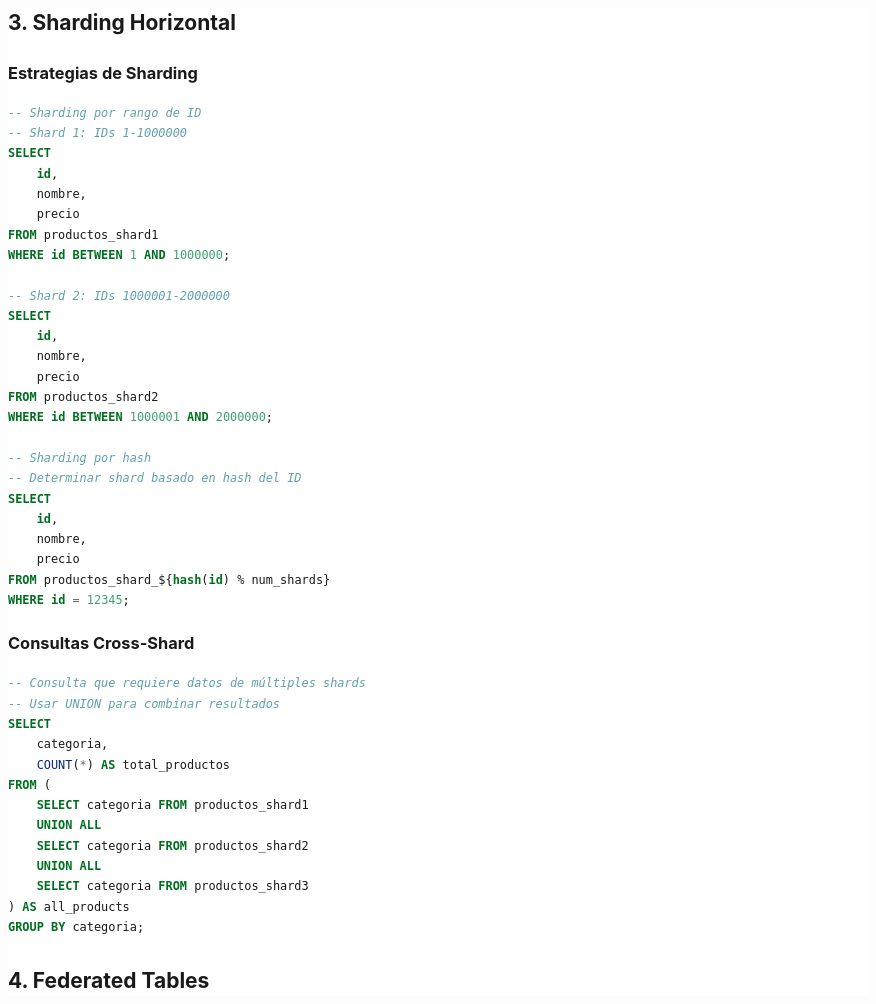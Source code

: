 ## 3. Sharding Horizontal

### Estrategias de Sharding
```sql
-- Sharding por rango de ID
-- Shard 1: IDs 1-1000000
SELECT 
    id,
    nombre,
    precio
FROM productos_shard1
WHERE id BETWEEN 1 AND 1000000;

-- Shard 2: IDs 1000001-2000000
SELECT 
    id,
    nombre,
    precio
FROM productos_shard2
WHERE id BETWEEN 1000001 AND 2000000;

-- Sharding por hash
-- Determinar shard basado en hash del ID
SELECT 
    id,
    nombre,
    precio
FROM productos_shard_${hash(id) % num_shards}
WHERE id = 12345;
```

### Consultas Cross-Shard
```sql
-- Consulta que requiere datos de múltiples shards
-- Usar UNION para combinar resultados
SELECT 
    categoria,
    COUNT(*) AS total_productos
FROM (
    SELECT categoria FROM productos_shard1
    UNION ALL
    SELECT categoria FROM productos_shard2
    UNION ALL
    SELECT categoria FROM productos_shard3
) AS all_products
GROUP BY categoria;
```

## 4. Federated Tables
